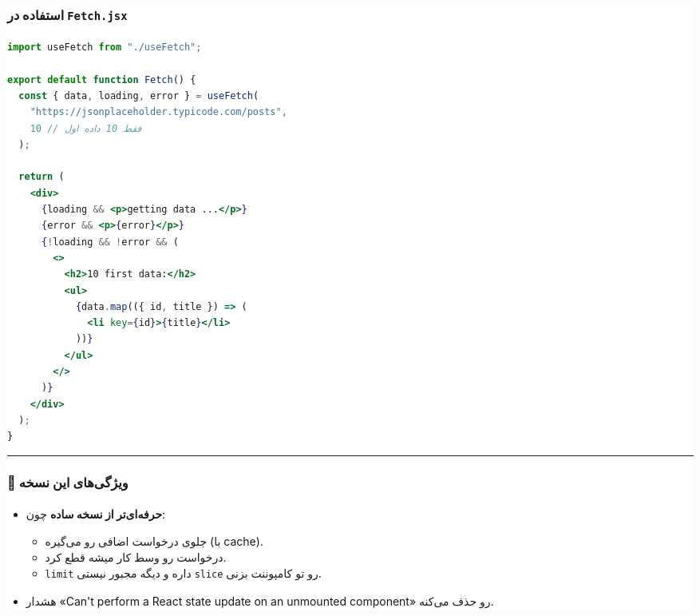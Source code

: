 
### استفاده در `Fetch.jsx`

```jsx
import useFetch from "./useFetch";

export default function Fetch() {
  const { data, loading, error } = useFetch(
    "https://jsonplaceholder.typicode.com/posts",
    10 // فقط 10 داده اول
  );

  return (
    <div>
      {loading && <p>getting data ...</p>}
      {error && <p>{error}</p>}
      {!loading && !error && (
        <>
          <h2>10 first data:</h2>
          <ul>
            {data.map(({ id, title }) => (
              <li key={id}>{title}</li>
            ))}
          </ul>
        </>
      )}
    </div>
  );
}
```

---

### 📌 ویژگی‌های این نسخه

- **حرفه‌ای‌تر از نسخه ساده** چون:

  - جلوی درخواست اضافی رو می‌گیره (با cache).
  - درخواست رو وسط کار میشه قطع کرد.
  - `limit` داره و دیگه مجبور نیستی `slice` رو تو کامپوننت بزنی.

- هشدار «Can't perform a React state update on an unmounted component» رو حذف می‌کنه.
